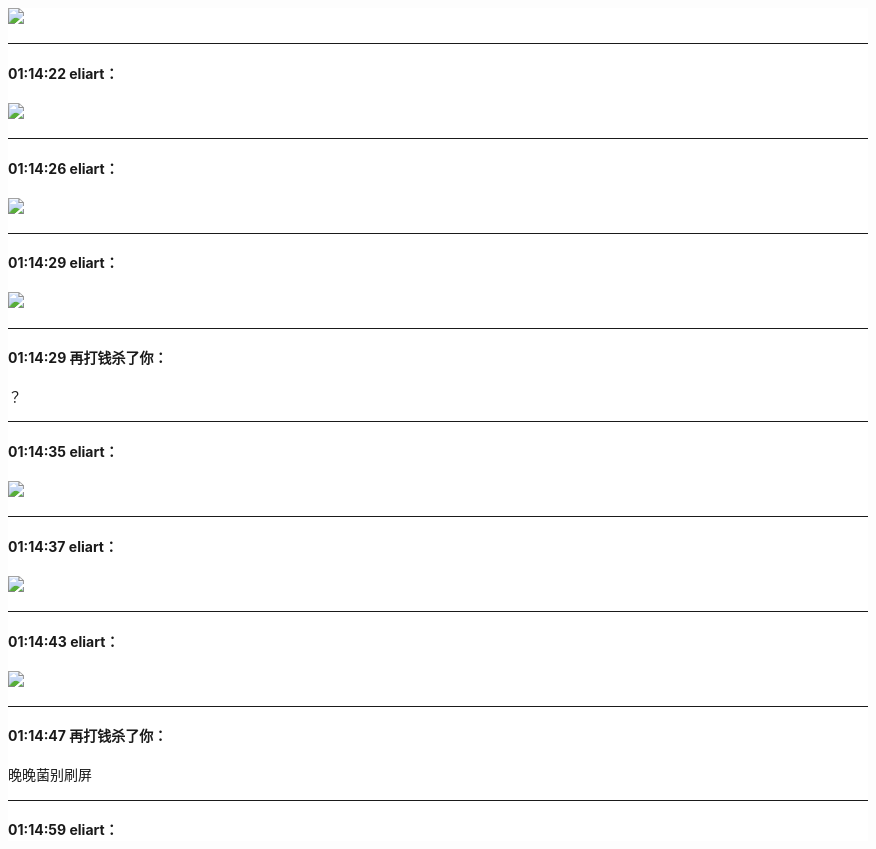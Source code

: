 ![](http://gchat.qpic.cn/gchatpic_new/648903013/566651707-2577944867-B4FE1844CBE62E07E2F43DB80A137B49/0?term=2")

*****

#### 01:14:22  eliart：

![](http://gchat.qpic.cn/gchatpic_new/648903013/566651707-2473182098-1320DFB32AE32A22AB0DE3642CC2BE83/0?term=2")

*****

#### 01:14:26  eliart：

![](http://gchat.qpic.cn/gchatpic_new/648903013/566651707-2789506036-FD624DDA0D0B08EA24CAA6A316989375/0?term=2")

*****

#### 01:14:29  eliart：

![](http://gchat.qpic.cn/gchatpic_new/648903013/566651707-2185718045-41D23B2AB14BA167D0230DE62B2C33FB/0?term=2")

*****

#### 01:14:29  再打钱杀了你：

？

*****

#### 01:14:35  eliart：

![](http://gchat.qpic.cn/gchatpic_new/648903013/566651707-2338115824-2CCBC8C1CD2403B0A6BFD42D19641726/0?term=2")

*****

#### 01:14:37  eliart：

![](http://gchat.qpic.cn/gchatpic_new/648903013/566651707-2843421184-CAB9460C8D533EDB4C482DCAD2E92E98/0?term=2")

*****

#### 01:14:43  eliart：

![](http://gchat.qpic.cn/gchatpic_new/648903013/566651707-2777623566-B8A7C03047AA1D433F0A61B80228329A/0?term=2")

*****

#### 01:14:47  再打钱杀了你：

晚晚菌别刷屏

*****

#### 01:14:59  eliart：

